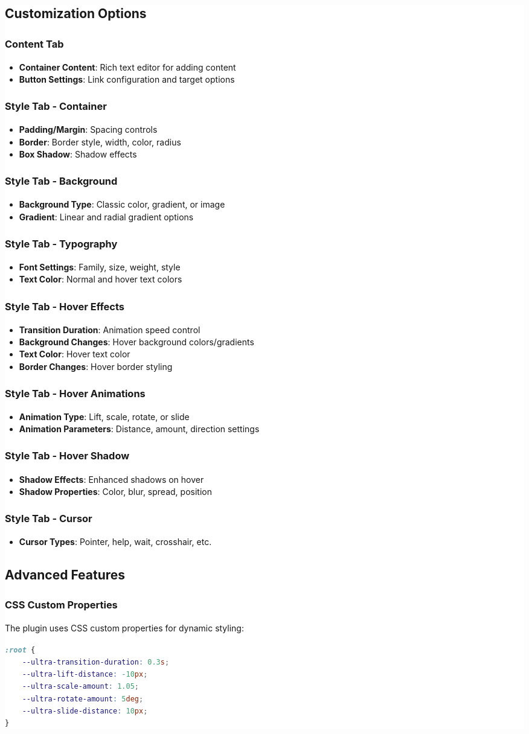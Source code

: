 ## Customization Options

### Content Tab
- **Container Content**: Rich text editor for adding content
- **Button Settings**: Link configuration and target options

### Style Tab - Container
- **Padding/Margin**: Spacing controls
- **Border**: Border style, width, color, radius
- **Box Shadow**: Shadow effects

### Style Tab - Background
- **Background Type**: Classic color, gradient, or image
- **Gradient**: Linear and radial gradient options

### Style Tab - Typography
- **Font Settings**: Family, size, weight, style
- **Text Color**: Normal and hover text colors

### Style Tab - Hover Effects
- **Transition Duration**: Animation speed control
- **Background Changes**: Hover background colors/gradients
- **Text Color**: Hover text color
- **Border Changes**: Hover border styling

### Style Tab - Hover Animations
- **Animation Type**: Lift, scale, rotate, or slide
- **Animation Parameters**: Distance, amount, direction settings

### Style Tab - Hover Shadow
- **Shadow Effects**: Enhanced shadows on hover
- **Shadow Properties**: Color, blur, spread, position

### Style Tab - Cursor
- **Cursor Types**: Pointer, help, wait, crosshair, etc.

## Advanced Features

### CSS Custom Properties
The plugin uses CSS custom properties for dynamic styling:
```css
:root {
    --ultra-transition-duration: 0.3s;
    --ultra-lift-distance: -10px;
    --ultra-scale-amount: 1.05;
    --ultra-rotate-amount: 5deg;
    --ultra-slide-distance: 10px;
}
```
